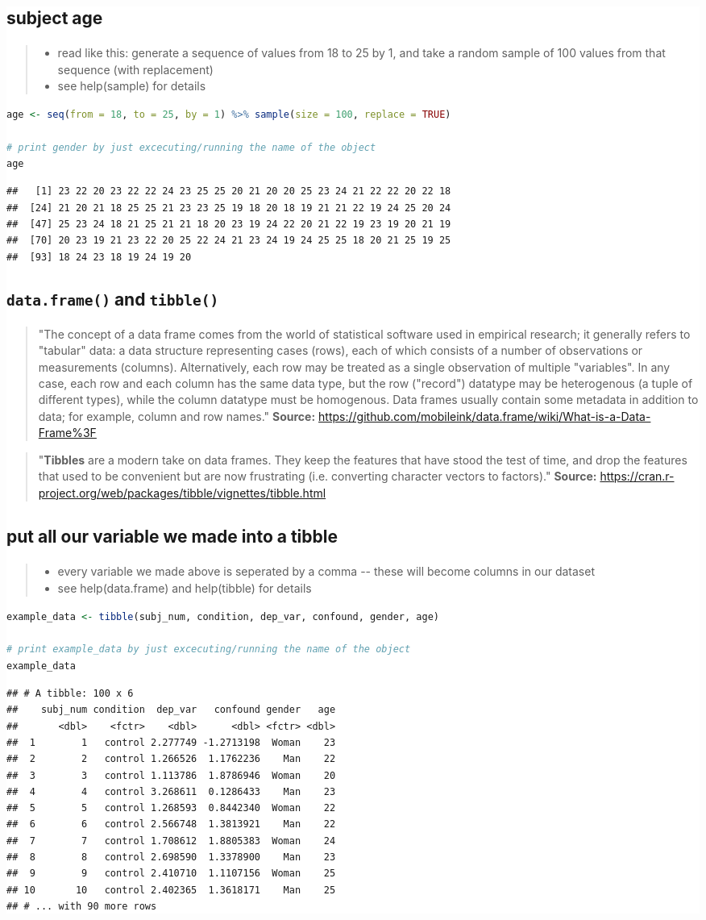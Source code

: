 ## subject age
> * read like this: generate a sequence of values from 18 to 25 by 1, and take a random sample of 100 values from that sequence (with replacement)
> * see help(sample) for details


```r
age <- seq(from = 18, to = 25, by = 1) %>% sample(size = 100, replace = TRUE)

# print gender by just excecuting/running the name of the object
age
```

```
##   [1] 23 22 20 23 22 22 24 23 25 25 20 21 20 20 25 23 24 21 22 22 20 22 18
##  [24] 21 20 21 18 25 25 21 23 23 25 19 18 20 18 19 21 21 22 19 24 25 20 24
##  [47] 25 23 24 18 21 25 21 21 18 20 23 19 24 22 20 21 22 19 23 19 20 21 19
##  [70] 20 23 19 21 23 22 20 25 22 24 21 23 24 19 24 25 25 18 20 21 25 19 25
##  [93] 18 24 23 18 19 24 19 20
```

## `data.frame()` and `tibble()`
> "The concept of a data frame comes from the world of statistical software used in empirical research; it generally refers to "tabular" data: a data structure representing cases (rows), each of which consists of a number of observations or measurements (columns). Alternatively, each row may be treated as a single observation of multiple "variables". In any case, each row and each column has the same data type, but the row ("record") datatype may be heterogenous (a tuple of different types), while the column datatype must be homogenous. Data frames usually contain some metadata in addition to data; for example, column and row names." **Source:** https://github.com/mobileink/data.frame/wiki/What-is-a-Data-Frame%3F

> "**Tibbles** are a modern take on data frames. They keep the features that have stood the test of time, and drop the features that used to be convenient but are now frustrating (i.e. converting character vectors to factors)." **Source:** https://cran.r-project.org/web/packages/tibble/vignettes/tibble.html

## put all our variable we made into a tibble
> * every variable we made above is seperated by a comma -- these will become columns in our dataset
> * see help(data.frame) and help(tibble) for details


```r
example_data <- tibble(subj_num, condition, dep_var, confound, gender, age)

# print example_data by just excecuting/running the name of the object
example_data
```

```
## # A tibble: 100 x 6
##    subj_num condition  dep_var   confound gender   age
##       <dbl>    <fctr>    <dbl>      <dbl> <fctr> <dbl>
##  1        1   control 2.277749 -1.2713198  Woman    23
##  2        2   control 1.266526  1.1762236    Man    22
##  3        3   control 1.113786  1.8786946  Woman    20
##  4        4   control 3.268611  0.1286433    Man    23
##  5        5   control 1.268593  0.8442340  Woman    22
##  6        6   control 2.566748  1.3813921    Man    22
##  7        7   control 1.708612  1.8805383  Woman    24
##  8        8   control 2.698590  1.3378900    Man    23
##  9        9   control 2.410710  1.1107156  Woman    25
## 10       10   control 2.402365  1.3618171    Man    25
## # ... with 90 more rows
```
